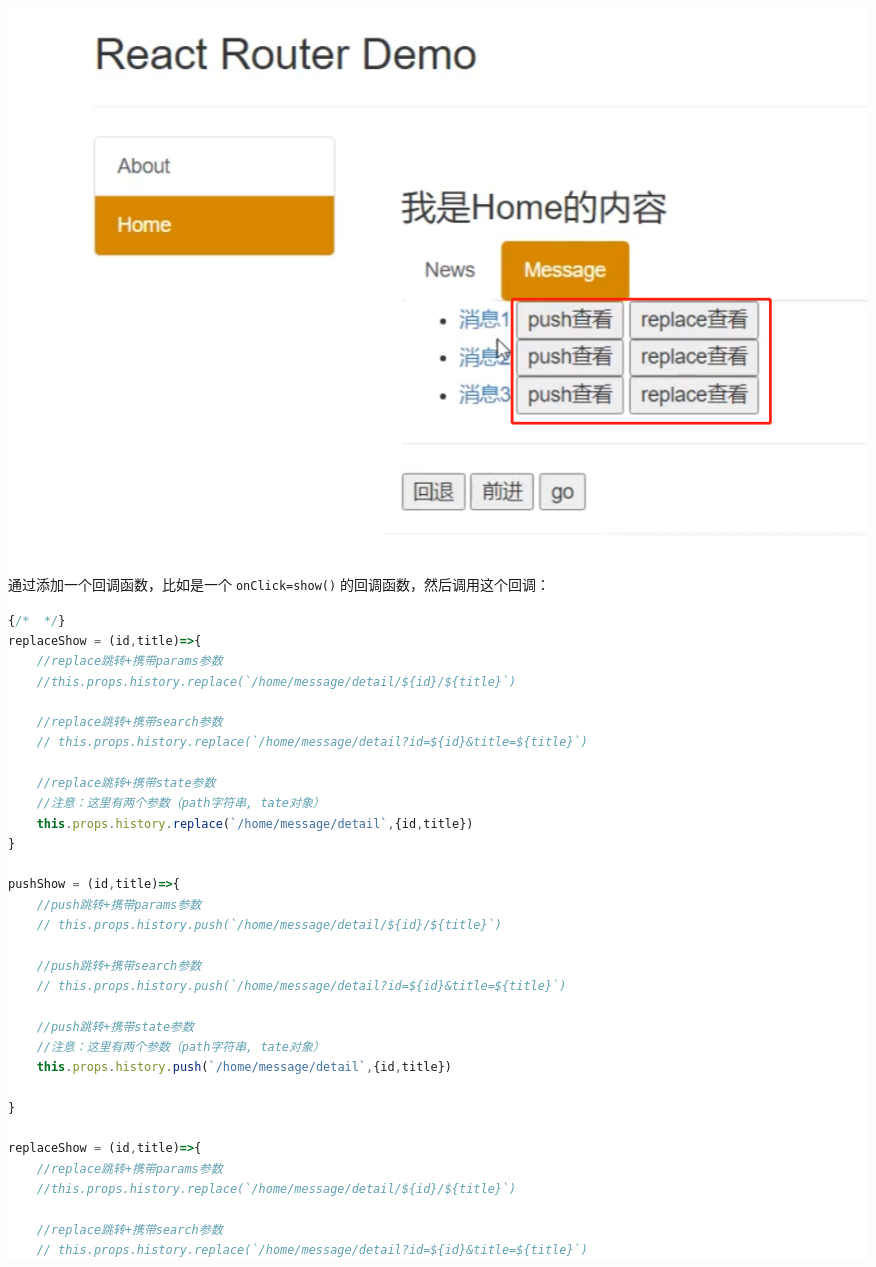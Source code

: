 ![image-20211014214406899](React%202/image-20211014214406899.png)

通过添加一个回调函数，比如是一个 `onClick=show()` 的回调函数，然后调用这个回调：

```jsx
{/*  */} 
replaceShow = (id,title)=>{
    //replace跳转+携带params参数
    //this.props.history.replace(`/home/message/detail/${id}/${title}`)

    //replace跳转+携带search参数
    // this.props.history.replace(`/home/message/detail?id=${id}&title=${title}`)

    //replace跳转+携带state参数
    //注意：这里有两个参数（path字符串, tate对象）
    this.props.history.replace(`/home/message/detail`,{id,title})
}

pushShow = (id,title)=>{
    //push跳转+携带params参数
    // this.props.history.push(`/home/message/detail/${id}/${title}`)

    //push跳转+携带search参数
    // this.props.history.push(`/home/message/detail?id=${id}&title=${title}`)

    //push跳转+携带state参数
    //注意：这里有两个参数（path字符串, tate对象）
    this.props.history.push(`/home/message/detail`,{id,title})

}

replaceShow = (id,title)=>{
    //replace跳转+携带params参数
    //this.props.history.replace(`/home/message/detail/${id}/${title}`)

    //replace跳转+携带search参数
    // this.props.history.replace(`/home/message/detail?id=${id}&title=${title}`)
```